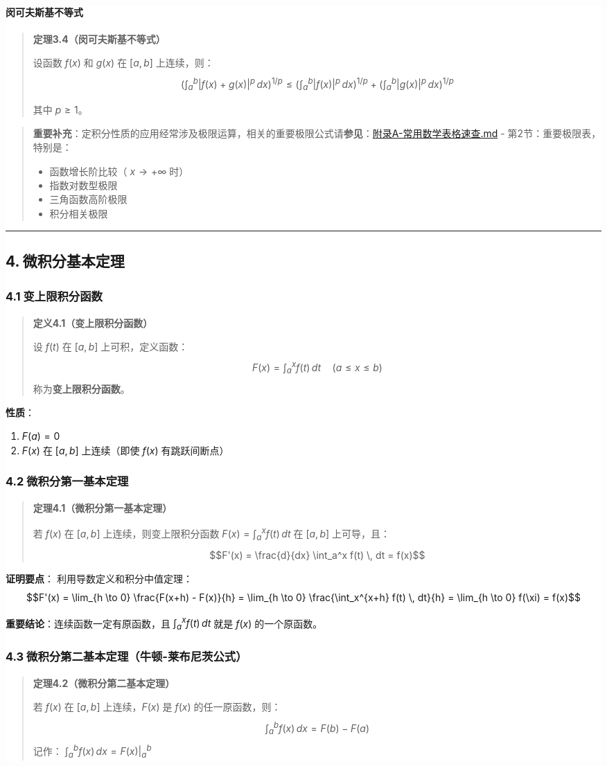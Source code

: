#### **闵可夫斯基不等式**

> **定理3.4（闵可夫斯基不等式）**
> 
> 设函数 $f(x)$ 和 $g(x)$ 在 $[a,b]$ 上连续，则：
> $$\left(\int_a^b |f(x) + g(x)|^p \, dx\right)^{1/p} \leq \left(\int_a^b |f(x)|^p \, dx\right)^{1/p} + \left(\int_a^b |g(x)|^p \, dx\right)^{1/p}$$
> 
> 其中 $p \geq 1$。

> **重要补充**：定积分性质的应用经常涉及极限运算，相关的重要极限公式请**参见**：[附录A-常用数学表格速查.md](./附录A-常用数学表格速查.md#2-重要极限表) - 第2节：重要极限表，特别是：
> - 函数增长阶比较（ $x \to +\infty$ 时）
> - 指数对数型极限
> - 三角函数高阶极限
> - 积分相关极限

---

## 4. 微积分基本定理

### 4.1 变上限积分函数

> **定义4.1（变上限积分函数）**
> 
> 设  $f(t)$ 在 $[a,b]$ 上可积，定义函数：
> $$F(x) = \int_a^x f(t) \, dt \quad (a \leq x \leq b)$$
> 称为**变上限积分函数**。

**性质**：
1. $F(a) = 0$
2. $F(x)$ 在 $[a,b]$ 上连续（即使 $f(x)$ 有跳跃间断点）

### 4.2 微积分第一基本定理

> **定理4.1（微积分第一基本定理）**
> 
> 若 $f(x)$ 在 $[a,b]$ 上连续，则变上限积分函数 $F(x) = \int_a^x f(t) \, dt$ 在 $[a,b]$ 上可导，且：
> $$F'(x) = \frac{d}{dx} \int_a^x f(t) \, dt = f(x)$$

**证明要点**：
利用导数定义和积分中值定理：
$$F'(x) = \lim_{h \to 0} \frac{F(x+h) - F(x)}{h} = \lim_{h \to 0} \frac{\int_x^{x+h} f(t) \, dt}{h} = \lim_{h \to 0} f(\xi) = f(x)$$

**重要结论**：连续函数一定有原函数，且 $\int_a^x f(t) \, dt$ 就是 $f(x)$ 的一个原函数。

### 4.3 微积分第二基本定理（牛顿-莱布尼茨公式）

> **定理4.2（微积分第二基本定理）**
> 
> 若 $f(x)$ 在 $[a,b]$ 上连续，$F(x)$ 是 $f(x)$ 的任一原函数，则：
> $$\int_a^b f(x) \, dx = F(b) - F(a)$$
> 记作： $\int_a^b f(x) \, dx = F(x) \Big|_a^b$
